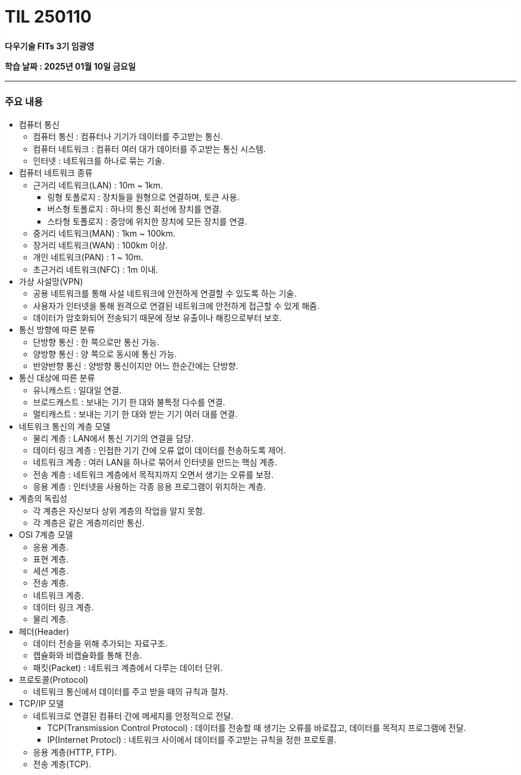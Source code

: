 # TIL 250110

**다우기술 FITs 3기 임광영**

**학습 날짜 : 2025년 01월 10일 금요일**

---

### 주요 내용
- 컴퓨터 통신
  - 컴퓨터 통신 : 컴퓨터나 기기가 데이터를 주고받는 통신.
  - 컴퓨터 네트워크 : 컴퓨터 여러 대가 데이터를 주고받는 통신 시스템.
  - 인터넷 : 네트워크를 하나로 묶는 기술.
- 컴퓨터 네트워크 종류
  - 근거리 네트워크(LAN) : 10m ~ 1km.
    - 링형 토폴로지 : 장치들을 원형으로 연결하며, 토큰 사용.
    - 버스형 토폴로지 : 하나의 통신 회선에 장치를 연결.
    - 스타형 토폴로지 : 중앙에 위치한 장치에 모든 장치를 연결.
  - 중거리 네트워크(MAN) : 1km ~ 100km.
  - 장거리 네트워크(WAN) : 100km 이상.
  - 개인 네트워크(PAN) : 1 ~ 10m.
  - 초근거리 네트워크(NFC) : 1m 이내.
- 가상 사설망(VPN)
  - 공용 네트워크를 통해 사설 네트워크에 안전하게 연결할 수 있도록 하는 기술.
  - 사용자가 인터넷을 통해 원격으로 연결된 네트워크에 안전하게 접근할 수 있게 해줌.
  - 데이터가 암호화되어 전송되기 때문에 정보 유출이나 해킹으로부터 보호.
- 통신 방향에 따른 분류
  - 단방향 통신 : 한 쪽으로만 통신 가능.
  - 양방향 통신 : 양 쪽으로 동시에 통신 가능.
  - 반양반향 통신 : 양방향 통신이지만 어느 한순간에는 단방향.
- 통신 대상에 따른 분류
  - 유니캐스트 : 일대일 연결.
  - 브로드캐스트 : 보내는 기기 한 대와 불특정 다수를 연결.
  - 멀티캐스트 : 보내는 기기 한 대와 받는 기기 여러 대를 연결.
- 네트워크 통신의 계층 모델
  - 물리 계층 : LAN에서 통신 기기의 연결을 담당.
  - 데이터 링크 계층 : 인접한 기기 간에 오류 없이 데이터를 전송하도록 제어.
  - 네트워크 계층 : 여러 LAN을 하나로 묶어서 인터넷을 만드는 핵심 계층.
  - 전송 계층 : 네트워크 계층에서 목적지까지 오면서 생기는 오류를 보정.
  - 응용 계층 : 인터넷을 사용하는 각종 응용 프로그램이 위치하는 계층.
- 계층의 독립성
  - 각 계층은 자신보다 상위 계층의 작업을 알지 못함.
  - 각 계층은 같은 게층끼리만 통신.
- OSI 7계층 모델
  - 응용 계층.
  - 표현 계층.
  - 세션 계층.
  - 전송 계층.
  - 네트워크 계층.
  - 데이터 링크 계층.
  - 물리 계층.
- 헤더(Header)
  - 데이터 전송을 위해 추가되는 자료구조.
  - 캡슐화와 비캡슐화를 통해 전송.
  - 패킷(Packet) : 네트워크 계층에서 다루는 데이터 단위.
- 프로토콜(Protocol)
  - 네트워크 통신에서 데이터를 주고 받을 때의 규칙과 절차.
- TCP/IP 모델
  - 네트워크로 연결된 컴퓨터 간에 메세지를 안정적으로 전달.
    - TCP(Transmission Control Protocol) : 데이터를 전송할 때 생기는 오류를 바로잡고, 데이터를 목적지 프로그램에 전달.
    - IP(Internet Protocl) : 네트워크 사이에서 데이터를 주고받는 규칙을 정한 프로토콜.
  - 응용 계층(HTTP, FTP).
  - 전송 계층(TCP).